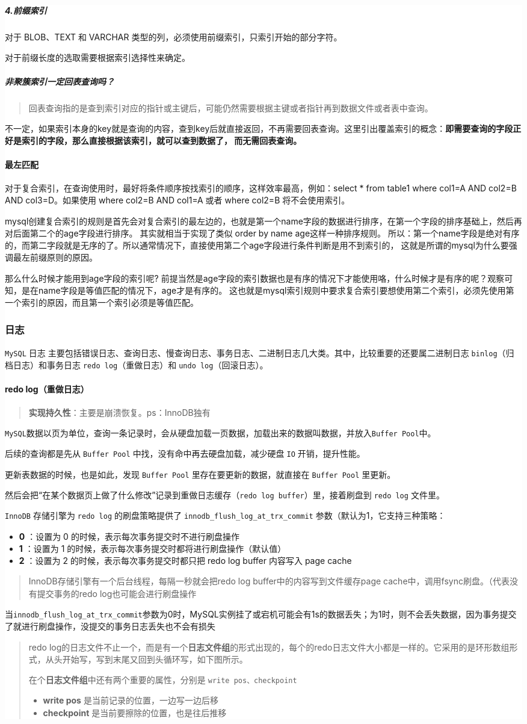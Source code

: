 ##### 4.前缀索引

对于 BLOB、TEXT 和 VARCHAR 类型的列，必须使用前缀索引，只索引开始的部分字符。

对于前缀长度的选取需要根据索引选择性来确定。

##### 非聚簇索引一定回表查询吗？

> 回表查询指的是查到索引对应的指针或主键后，可能仍然需要根据主键或者指针再到数据文件或者表中查询。

不一定，如果索引本身的key就是查询的内容，查到key后就直接返回，不再需要回表查询。这里引出覆盖索引的概念：**即需要查询的字段正好是索引的字段，那么直接根据该索引，就可以查到数据了， 而无需回表查询。**

#### 最左匹配

对于复合索引，在查询使用时，最好将条件顺序按找索引的顺序，这样效率最高，例如：select * from table1 where col1=A AND col2=B AND col3=D。如果使用 where col2=B AND col1=A 或者 where col2=B 将不会使用索引。

mysql创建复合索引的规则是首先会对复合索引的最左边的，也就是第一个name字段的数据进行排序，在第一个字段的排序基础上，然后再对后面第二个的age字段进行排序。
其实就相当于实现了类似 order by name age这样一种排序规则。
所以：第一个name字段是绝对有序的，而第二字段就是无序的了。所以通常情况下，直接使用第二个age字段进行条件判断是用不到索引的， 这就是所谓的mysql为什么要强调最左前缀原则的原因。

那么什么时候才能用到age字段的索引呢? 前提当然是age字段的索引数据也是有序的情况下才能使用咯，什么时候才是有序的呢？观察可知，是在name字段是等值匹配的情况下，age才是有序的。
这也就是mysql索引规则中要求复合索引要想使用第二个索引，必须先使用第一个索引的原因，而且第一个索引必须是等值匹配。

### 日志

`MySQL` 日志 主要包括错误日志、查询日志、慢查询日志、事务日志、二进制日志几大类。其中，比较重要的还要属二进制日志 `binlog`（归档日志）和事务日志 `redo log`（重做日志）和 `undo log`（回滚日志）。

#### redo log（重做日志）

> **实现持久性**：主要是崩溃恢复。ps：InnoDB独有

`MySQL`数据以页为单位，查询一条记录时，会从硬盘加载一页数据，加载出来的数据叫数据，并放入`Buffer Pool`中。

后续的查询都是先从 `Buffer Pool` 中找，没有命中再去硬盘加载，减少硬盘 `IO` 开销，提升性能。

更新表数据的时候，也是如此，发现 `Buffer Pool` 里存在要更新的数据，就直接在 `Buffer Pool` 里更新。

然后会把“在某个数据页上做了什么修改”记录到重做日志缓存（`redo log buffer`）里，接着刷盘到 `redo log` 文件里。

`InnoDB` 存储引擎为 `redo log` 的刷盘策略提供了 `innodb_flush_log_at_trx_commit` 参数（默认为1，它支持三种策略：

- **0** ：设置为 0 的时候，表示每次事务提交时不进行刷盘操作
- **1** ：设置为 1 的时候，表示每次事务提交时都将进行刷盘操作（默认值）
- **2** ：设置为 2 的时候，表示每次事务提交时都只把 redo log buffer 内容写入 page cache

> InnoDB存储引擎有一个后台线程，每隔一秒就会把redo log buffer中的内容写到文件缓存page cache中，调用fsync刷盘。（代表没有提交事务的redo log也可能会进行刷盘操作

当`innodb_flush_log_at_trx_commit`参数为0时，MySQL实例挂了或宕机可能会有1s的数据丢失；为1时，则不会丢失数据，因为事务提交了就进行刷盘操作，没提交的事务日志丢失也不会有损失

> redo log的日志文件不止一个，而是有一个**日志文件组**的形式出现的，每个的redo日志文件大小都是一样的。它采用的是环形数组形式，从头开始写，写到末尾又回到头循环写，如下图所示。
> 
> 在个**日志文件组**中还有两个重要的属性，分别是 `write pos、checkpoint`
> 
> - **write pos** 是当前记录的位置，一边写一边后移
> - **checkpoint** 是当前要擦除的位置，也是往后推移
